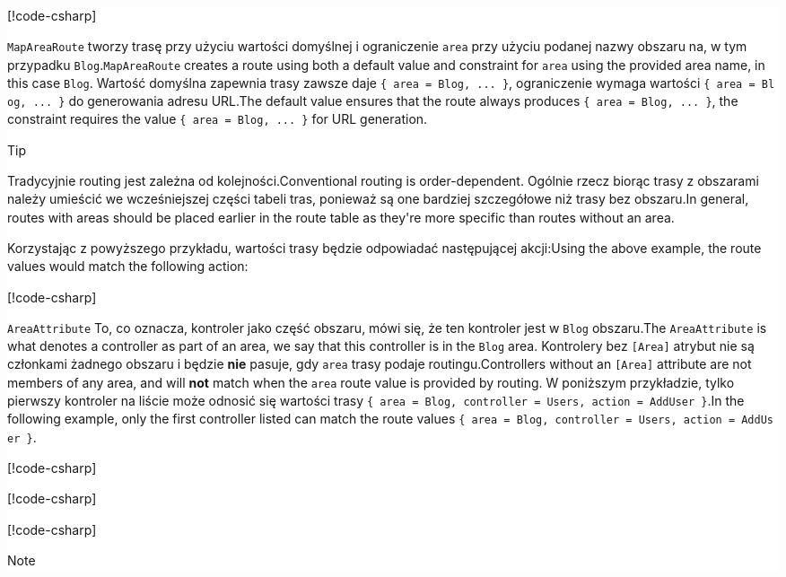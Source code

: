 [!code-csharp[](routing/sample/AreasRouting/Startup.cs?name=snippet2)]

<span data-ttu-id="d6c6d-367">`MapAreaRoute` tworzy trasę przy użyciu wartości domyślnej i ograniczenie `area` przy użyciu podanej nazwy obszaru na, w tym przypadku `Blog`.</span><span class="sxs-lookup"><span data-stu-id="d6c6d-367">`MapAreaRoute` creates a route using both a default value and constraint for `area` using the provided area name, in this case `Blog`.</span></span> <span data-ttu-id="d6c6d-368">Wartość domyślna zapewnia trasy zawsze daje `{ area = Blog, ... }`, ograniczenie wymaga wartości `{ area = Blog, ... }` do generowania adresu URL.</span><span class="sxs-lookup"><span data-stu-id="d6c6d-368">The default value ensures that the route always produces `{ area = Blog, ... }`, the constraint requires the value `{ area = Blog, ... }` for URL generation.</span></span>

> [!TIP]
> <span data-ttu-id="d6c6d-369">Tradycyjnie routing jest zależna od kolejności.</span><span class="sxs-lookup"><span data-stu-id="d6c6d-369">Conventional routing is order-dependent.</span></span> <span data-ttu-id="d6c6d-370">Ogólnie rzecz biorąc trasy z obszarami należy umieścić we wcześniejszej części tabeli tras, ponieważ są one bardziej szczegółowe niż trasy bez obszaru.</span><span class="sxs-lookup"><span data-stu-id="d6c6d-370">In general, routes with areas should be placed earlier in the route table as they're more specific than routes without an area.</span></span>

<span data-ttu-id="d6c6d-371">Korzystając z powyższego przykładu, wartości trasy będzie odpowiadać następującej akcji:</span><span class="sxs-lookup"><span data-stu-id="d6c6d-371">Using the above example, the route values would match the following action:</span></span>

[!code-csharp[](routing/sample/AreasRouting/Areas/Blog/Controllers/UsersController.cs)]

<span data-ttu-id="d6c6d-372">`AreaAttribute` To, co oznacza, kontroler jako część obszaru, mówi się, że ten kontroler jest w `Blog` obszaru.</span><span class="sxs-lookup"><span data-stu-id="d6c6d-372">The `AreaAttribute` is what denotes a controller as part of an area, we say that this controller is in the `Blog` area.</span></span> <span data-ttu-id="d6c6d-373">Kontrolery bez `[Area]` atrybut nie są członkami żadnego obszaru i będzie **nie** pasuje, gdy `area` trasy podaje routingu.</span><span class="sxs-lookup"><span data-stu-id="d6c6d-373">Controllers without an `[Area]` attribute are not members of any area, and will **not** match when the `area` route value is provided by routing.</span></span> <span data-ttu-id="d6c6d-374">W poniższym przykładzie, tylko pierwszy kontroler na liście może odnosić się wartości trasy `{ area = Blog, controller = Users, action = AddUser }`.</span><span class="sxs-lookup"><span data-stu-id="d6c6d-374">In the following example, only the first controller listed can match the route values `{ area = Blog, controller = Users, action = AddUser }`.</span></span>

[!code-csharp[](routing/sample/AreasRouting/Areas/Blog/Controllers/UsersController.cs)]

[!code-csharp[](routing/sample/AreasRouting/Areas/Zebra/Controllers/UsersController.cs)]

[!code-csharp[](routing/sample/AreasRouting/Controllers/UsersController.cs)]

> [!NOTE]
